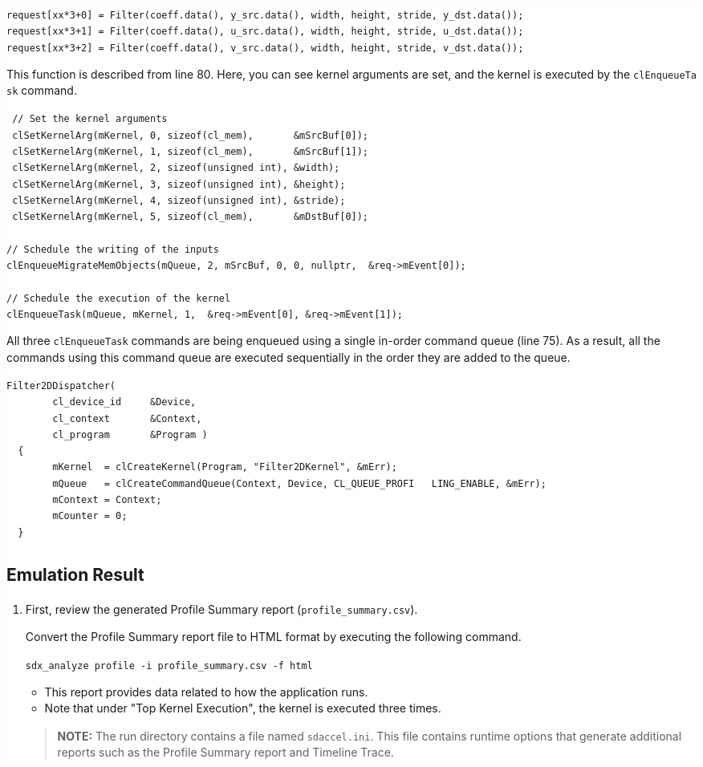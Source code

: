    ```
   request[xx*3+0] = Filter(coeff.data(), y_src.data(), width, height, stride, y_dst.data());
   request[xx*3+1] = Filter(coeff.data(), u_src.data(), width, height, stride, u_dst.data());
   request[xx*3+2] = Filter(coeff.data(), v_src.data(), width, height, stride, v_dst.data());
   ```

   This function is described from line 80. Here, you can see kernel arguments are set, and the kernel is executed by the `clEnqueueTask` command.

   ```
    // Set the kernel arguments
    clSetKernelArg(mKernel, 0, sizeof(cl_mem),       &mSrcBuf[0]);
    clSetKernelArg(mKernel, 1, sizeof(cl_mem),       &mSrcBuf[1]);
    clSetKernelArg(mKernel, 2, sizeof(unsigned int), &width);
    clSetKernelArg(mKernel, 3, sizeof(unsigned int), &height);
    clSetKernelArg(mKernel, 4, sizeof(unsigned int), &stride);
    clSetKernelArg(mKernel, 5, sizeof(cl_mem),       &mDstBuf[0]);

   // Schedule the writing of the inputs
   clEnqueueMigrateMemObjects(mQueue, 2, mSrcBuf, 0, 0, nullptr,  &req->mEvent[0]);

   // Schedule the execution of the kernel
   clEnqueueTask(mQueue, mKernel, 1,  &req->mEvent[0], &req->mEvent[1]);
   ```

   All three `clEnqueueTask` commands are being enqueued using a single in-order command queue (line 75). As a result, all the commands using this command queue are executed sequentially in the order they are added to the queue.

   ```
   Filter2DDispatcher(
           cl_device_id     &Device,
           cl_context       &Context,
           cl_program       &Program )
     {
           mKernel  = clCreateKernel(Program, "Filter2DKernel", &mErr);
           mQueue   = clCreateCommandQueue(Context, Device, CL_QUEUE_PROFI   LING_ENABLE, &mErr);
           mContext = Context;
           mCounter = 0;
     }
   ```

## Emulation Result

1. First, review the generated Profile Summary report (`profile_summary.csv`).

   Convert the Profile Summary report file to HTML format by executing the following command.

   ```
   sdx_analyze profile -i profile_summary.csv -f html
   ```

   * This report provides data related to how the application runs.
   * Note that under "Top Kernel Execution", the kernel is executed three times.

   >**NOTE:** The run directory contains a file named `sdaccel.ini`. This file contains runtime options that generate additional reports such as the Profile Summary report and Timeline Trace. 
